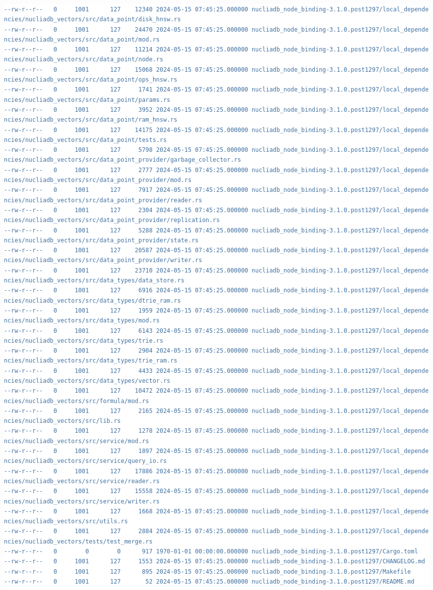 ```diff
--rw-r--r--   0     1001      127    12340 2024-05-15 07:45:25.000000 nucliadb_node_binding-3.1.0.post1297/local_dependencies/nucliadb_vectors/src/data_point/disk_hnsw.rs
--rw-r--r--   0     1001      127    24470 2024-05-15 07:45:25.000000 nucliadb_node_binding-3.1.0.post1297/local_dependencies/nucliadb_vectors/src/data_point/mod.rs
--rw-r--r--   0     1001      127    11214 2024-05-15 07:45:25.000000 nucliadb_node_binding-3.1.0.post1297/local_dependencies/nucliadb_vectors/src/data_point/node.rs
--rw-r--r--   0     1001      127    15068 2024-05-15 07:45:25.000000 nucliadb_node_binding-3.1.0.post1297/local_dependencies/nucliadb_vectors/src/data_point/ops_hnsw.rs
--rw-r--r--   0     1001      127     1741 2024-05-15 07:45:25.000000 nucliadb_node_binding-3.1.0.post1297/local_dependencies/nucliadb_vectors/src/data_point/params.rs
--rw-r--r--   0     1001      127     3952 2024-05-15 07:45:25.000000 nucliadb_node_binding-3.1.0.post1297/local_dependencies/nucliadb_vectors/src/data_point/ram_hnsw.rs
--rw-r--r--   0     1001      127    14175 2024-05-15 07:45:25.000000 nucliadb_node_binding-3.1.0.post1297/local_dependencies/nucliadb_vectors/src/data_point/tests.rs
--rw-r--r--   0     1001      127     5798 2024-05-15 07:45:25.000000 nucliadb_node_binding-3.1.0.post1297/local_dependencies/nucliadb_vectors/src/data_point_provider/garbage_collector.rs
--rw-r--r--   0     1001      127     2777 2024-05-15 07:45:25.000000 nucliadb_node_binding-3.1.0.post1297/local_dependencies/nucliadb_vectors/src/data_point_provider/mod.rs
--rw-r--r--   0     1001      127     7917 2024-05-15 07:45:25.000000 nucliadb_node_binding-3.1.0.post1297/local_dependencies/nucliadb_vectors/src/data_point_provider/reader.rs
--rw-r--r--   0     1001      127     2304 2024-05-15 07:45:25.000000 nucliadb_node_binding-3.1.0.post1297/local_dependencies/nucliadb_vectors/src/data_point_provider/replication.rs
--rw-r--r--   0     1001      127     5288 2024-05-15 07:45:25.000000 nucliadb_node_binding-3.1.0.post1297/local_dependencies/nucliadb_vectors/src/data_point_provider/state.rs
--rw-r--r--   0     1001      127    20587 2024-05-15 07:45:25.000000 nucliadb_node_binding-3.1.0.post1297/local_dependencies/nucliadb_vectors/src/data_point_provider/writer.rs
--rw-r--r--   0     1001      127    23710 2024-05-15 07:45:25.000000 nucliadb_node_binding-3.1.0.post1297/local_dependencies/nucliadb_vectors/src/data_types/data_store.rs
--rw-r--r--   0     1001      127     6916 2024-05-15 07:45:25.000000 nucliadb_node_binding-3.1.0.post1297/local_dependencies/nucliadb_vectors/src/data_types/dtrie_ram.rs
--rw-r--r--   0     1001      127     1959 2024-05-15 07:45:25.000000 nucliadb_node_binding-3.1.0.post1297/local_dependencies/nucliadb_vectors/src/data_types/mod.rs
--rw-r--r--   0     1001      127     6143 2024-05-15 07:45:25.000000 nucliadb_node_binding-3.1.0.post1297/local_dependencies/nucliadb_vectors/src/data_types/trie.rs
--rw-r--r--   0     1001      127     2904 2024-05-15 07:45:25.000000 nucliadb_node_binding-3.1.0.post1297/local_dependencies/nucliadb_vectors/src/data_types/trie_ram.rs
--rw-r--r--   0     1001      127     4433 2024-05-15 07:45:25.000000 nucliadb_node_binding-3.1.0.post1297/local_dependencies/nucliadb_vectors/src/data_types/vector.rs
--rw-r--r--   0     1001      127    10472 2024-05-15 07:45:25.000000 nucliadb_node_binding-3.1.0.post1297/local_dependencies/nucliadb_vectors/src/formula/mod.rs
--rw-r--r--   0     1001      127     2165 2024-05-15 07:45:25.000000 nucliadb_node_binding-3.1.0.post1297/local_dependencies/nucliadb_vectors/src/lib.rs
--rw-r--r--   0     1001      127     1278 2024-05-15 07:45:25.000000 nucliadb_node_binding-3.1.0.post1297/local_dependencies/nucliadb_vectors/src/service/mod.rs
--rw-r--r--   0     1001      127     1897 2024-05-15 07:45:25.000000 nucliadb_node_binding-3.1.0.post1297/local_dependencies/nucliadb_vectors/src/service/query_io.rs
--rw-r--r--   0     1001      127    17886 2024-05-15 07:45:25.000000 nucliadb_node_binding-3.1.0.post1297/local_dependencies/nucliadb_vectors/src/service/reader.rs
--rw-r--r--   0     1001      127    15558 2024-05-15 07:45:25.000000 nucliadb_node_binding-3.1.0.post1297/local_dependencies/nucliadb_vectors/src/service/writer.rs
--rw-r--r--   0     1001      127     1668 2024-05-15 07:45:25.000000 nucliadb_node_binding-3.1.0.post1297/local_dependencies/nucliadb_vectors/src/utils.rs
--rw-r--r--   0     1001      127     2884 2024-05-15 07:45:25.000000 nucliadb_node_binding-3.1.0.post1297/local_dependencies/nucliadb_vectors/tests/test_merge.rs
--rw-r--r--   0        0        0      917 1970-01-01 00:00:00.000000 nucliadb_node_binding-3.1.0.post1297/Cargo.toml
--rw-r--r--   0     1001      127     1553 2024-05-15 07:45:25.000000 nucliadb_node_binding-3.1.0.post1297/CHANGELOG.md
--rw-r--r--   0     1001      127      895 2024-05-15 07:45:25.000000 nucliadb_node_binding-3.1.0.post1297/Makefile
--rw-r--r--   0     1001      127       52 2024-05-15 07:45:25.000000 nucliadb_node_binding-3.1.0.post1297/README.md
```